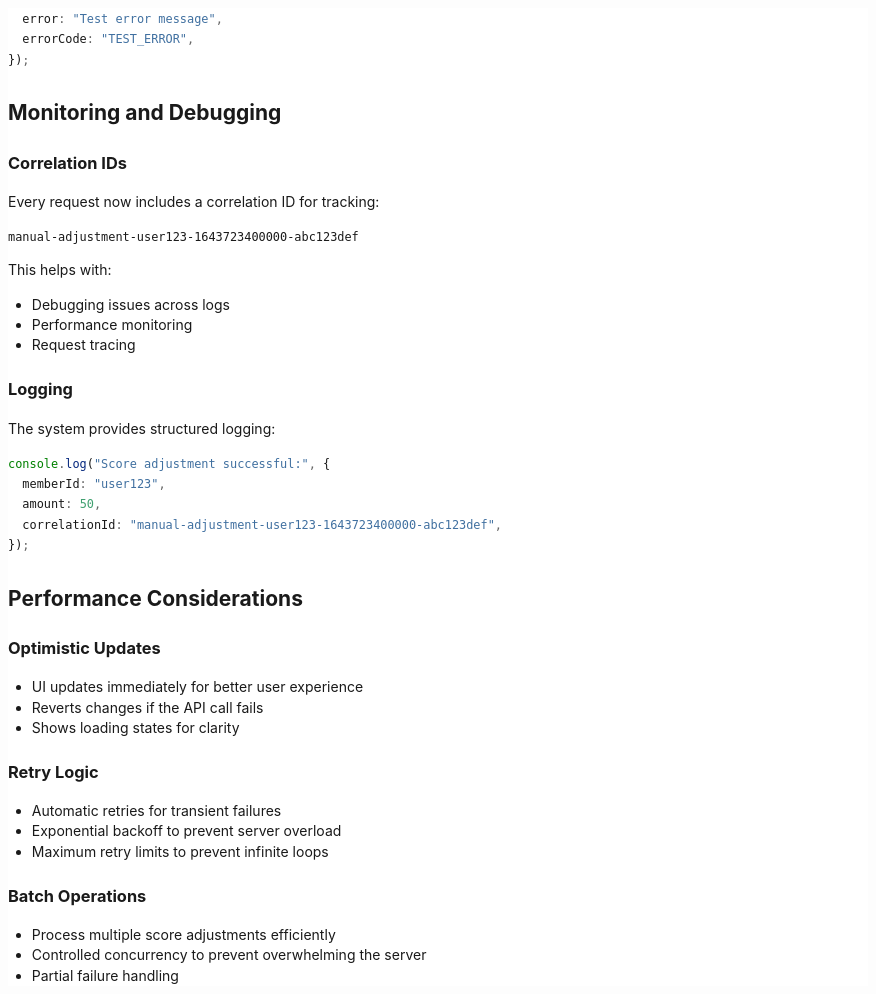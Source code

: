 ```typescript
  error: "Test error message",
  errorCode: "TEST_ERROR",
});
```

## Monitoring and Debugging

### Correlation IDs

Every request now includes a correlation ID for tracking:

```
manual-adjustment-user123-1643723400000-abc123def
```

This helps with:

- Debugging issues across logs
- Performance monitoring
- Request tracing

### Logging

The system provides structured logging:

```typescript
console.log("Score adjustment successful:", {
  memberId: "user123",
  amount: 50,
  correlationId: "manual-adjustment-user123-1643723400000-abc123def",
});
```

## Performance Considerations

### Optimistic Updates

- UI updates immediately for better user experience
- Reverts changes if the API call fails
- Shows loading states for clarity

### Retry Logic

- Automatic retries for transient failures
- Exponential backoff to prevent server overload
- Maximum retry limits to prevent infinite loops

### Batch Operations

- Process multiple score adjustments efficiently
- Controlled concurrency to prevent overwhelming the server
- Partial failure handling
